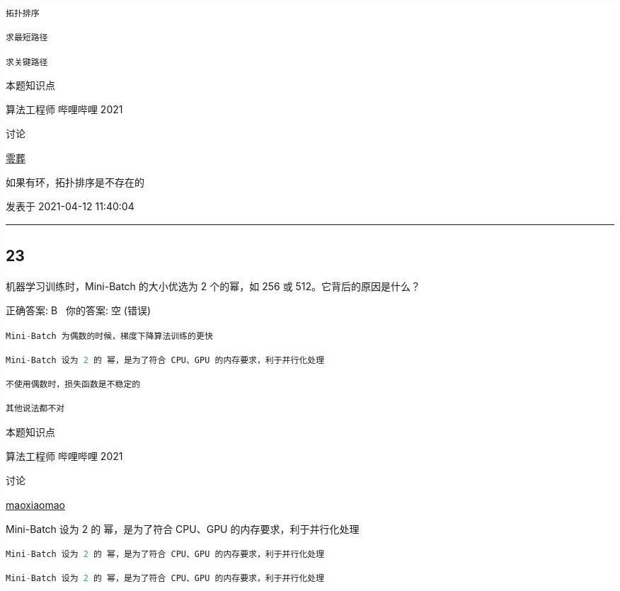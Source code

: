 ```cpp
拓扑排序
```

```cpp
求最短路径
```

```cpp
求关键路径
```

本题知识点

算法工程师 哔哩哔哩 2021

讨论

[零葬](https://www.nowcoder.com/profile/75718849)

如果有环，拓扑排序是不存在的

发表于 2021-04-12 11:40:04

* * *

## 23

机器学习训练时，Mini-Batch 的大小优选为 2 个的幂，如 256 或 512。它背后的原因是什么？

正确答案: B   你的答案: 空 (错误)

```cpp
Mini-Batch 为偶数的时候，梯度下降算法训练的更快
```

```cpp
Mini-Batch 设为 2 的 幂，是为了符合 CPU、GPU 的内存要求，利于并行化处理
```

```cpp
不使用偶数时，损失函数是不稳定的
```

```cpp
其他说法都不对
```

本题知识点

算法工程师 哔哩哔哩 2021

讨论

[maoxiaomao](https://www.nowcoder.com/profile/230303195)

Mini-Batch 设为 2 的 幂，是为了符合 CPU、GPU 的内存要求，利于并行化处理

```cpp
Mini-Batch 设为 2 的 幂，是为了符合 CPU、GPU 的内存要求，利于并行化处理
```

```cpp
Mini-Batch 设为 2 的 幂，是为了符合 CPU、GPU 的内存要求，利于并行化处理
```
